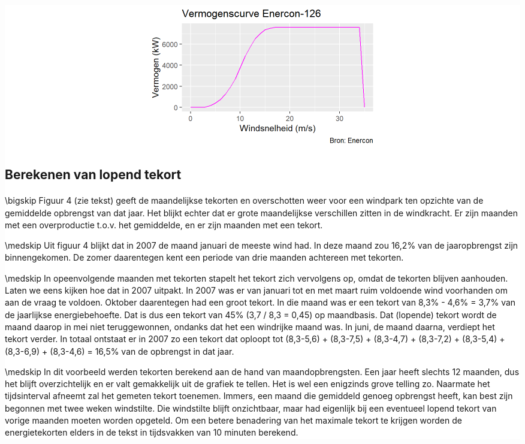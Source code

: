 <img src="08-Appendix_files/figure-html/EnerconPowerCurve2-1.png" width="384" style="display: block; margin: auto;" />

## Berekenen van lopend tekort

\bigskip
Figuur 4 (zie tekst) geeft de maandelijkse tekorten en overschotten weer voor een windpark ten opzichte van de gemiddelde opbrengst van dat jaar. Het blijkt echter dat er grote maandelijkse verschillen zitten in de windkracht. Er zijn maanden met een overproductie t.o.v. het gemiddelde, en er zijn maanden met een tekort. 

\medskip
Uit figuur 4 blijkt dat in 2007 de maand januari de meeste wind had. In deze maand zou 16,2% van de jaaropbrengst zijn binnengekomen. De zomer daarentegen kent een periode van drie maanden achtereen met tekorten. 

\medskip
In opeenvolgende maanden met tekorten stapelt het tekort zich vervolgens op, omdat de tekorten blijven aanhouden. Laten we eens kijken hoe dat in 2007 uitpakt. In 2007 was er van januari tot en met maart ruim voldoende wind voorhanden om aan de vraag te voldoen. Oktober daarentegen had een groot tekort. In die maand was er een tekort van 8,3% - 4,6% = 3,7% van de jaarlijkse energiebehoefte. Dat is dus een tekort van 45% (3,7 / 8,3 = 0,45) op maandbasis. Dat (lopende) tekort wordt de maand daarop in mei niet teruggewonnen, ondanks dat het een windrijke maand was. In juni, de maand daarna, verdiept het tekort verder. In totaal ontstaat er in 2007 zo een tekort dat oploopt tot (8,3-5,6) + (8,3-7,5) + (8,3-4,7) + (8,3-7,2) + (8,3-5,4) + (8,3-6,9) + (8,3-4,6) = 16,5% van de opbrengst in dat jaar.

\medskip
In dit voorbeeld werden tekorten berekend aan de hand van maandopbrengsten. Een jaar heeft slechts 12 maanden, dus het blijft overzichtelijk en er valt gemakkelijk uit de grafiek te tellen. Het is wel een enigzinds grove telling zo. Naarmate het tijdsinterval afneemt zal het gemeten tekort toenemen. Immers, een maand die gemiddeld genoeg opbrengst heeft, kan best zijn begonnen met twee weken windstilte. Die windstilte blijft onzichtbaar, maar had eigenlijk bij een eventueel lopend tekort van vorige maanden moeten worden opgeteld. Om een betere benadering van het maximale tekort te krijgen worden de energietekorten elders in de tekst in tijdsvakken van 10 minuten berekend.
